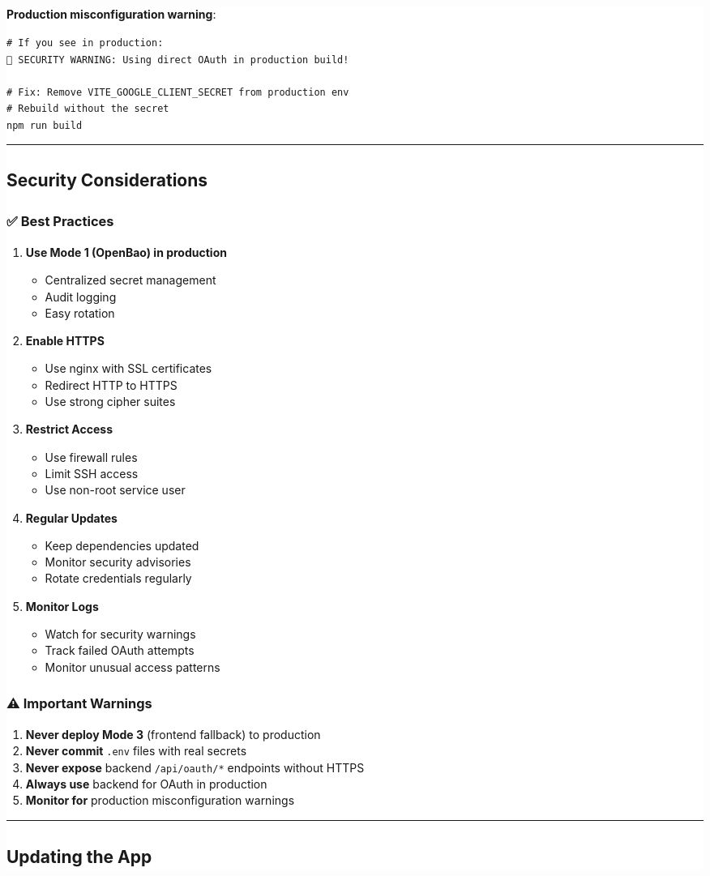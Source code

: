 **Production misconfiguration warning**:
```
# If you see in production:
🚨 SECURITY WARNING: Using direct OAuth in production build!

# Fix: Remove VITE_GOOGLE_CLIENT_SECRET from production env
# Rebuild without the secret
npm run build
```

---

## Security Considerations

### ✅ Best Practices

1. **Use Mode 1 (OpenBao) in production**
   - Centralized secret management
   - Audit logging
   - Easy rotation

2. **Enable HTTPS**
   - Use nginx with SSL certificates
   - Redirect HTTP to HTTPS
   - Use strong cipher suites

3. **Restrict Access**
   - Use firewall rules
   - Limit SSH access
   - Use non-root service user

4. **Regular Updates**
   - Keep dependencies updated
   - Monitor security advisories
   - Rotate credentials regularly

5. **Monitor Logs**
   - Watch for security warnings
   - Track failed OAuth attempts
   - Monitor unusual access patterns

### ⚠️ Important Warnings

1. **Never deploy Mode 3** (frontend fallback) to production
2. **Never commit** `.env` files with real secrets
3. **Never expose** backend `/api/oauth/*` endpoints without HTTPS
4. **Always use** backend for OAuth in production
5. **Monitor for** production misconfiguration warnings

---

## Updating the App
